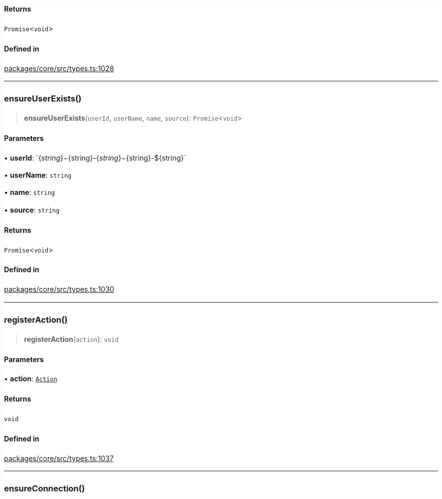 #### Returns

`Promise`\<`void`\>

#### Defined in

[packages/core/src/types.ts:1028](https://github.com/blinklabs-ai/blinklabs-eliza/blob/main/packages/core/src/types.ts#L1028)

***

### ensureUserExists()

> **ensureUserExists**(`userId`, `userName`, `name`, `source`): `Promise`\<`void`\>

#### Parameters

• **userId**: \`$\{string\}-$\{string\}-$\{string\}-$\{string\}-$\{string\}\`

• **userName**: `string`

• **name**: `string`

• **source**: `string`

#### Returns

`Promise`\<`void`\>

#### Defined in

[packages/core/src/types.ts:1030](https://github.com/blinklabs-ai/blinklabs-eliza/blob/main/packages/core/src/types.ts#L1030)

***

### registerAction()

> **registerAction**(`action`): `void`

#### Parameters

• **action**: [`Action`](Action.md)

#### Returns

`void`

#### Defined in

[packages/core/src/types.ts:1037](https://github.com/blinklabs-ai/blinklabs-eliza/blob/main/packages/core/src/types.ts#L1037)

***

### ensureConnection()

